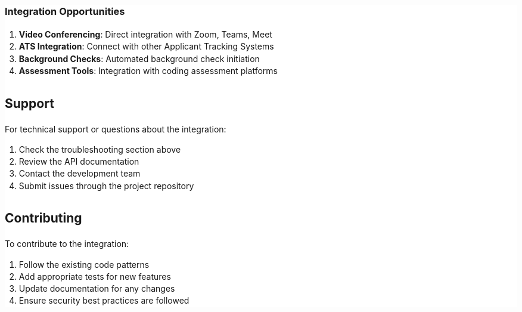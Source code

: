 ### Integration Opportunities

1. **Video Conferencing**: Direct integration with Zoom, Teams, Meet
2. **ATS Integration**: Connect with other Applicant Tracking Systems
3. **Background Checks**: Automated background check initiation
4. **Assessment Tools**: Integration with coding assessment platforms

## Support

For technical support or questions about the integration:

1. Check the troubleshooting section above
2. Review the API documentation
3. Contact the development team
4. Submit issues through the project repository

## Contributing

To contribute to the integration:

1. Follow the existing code patterns
2. Add appropriate tests for new features
3. Update documentation for any changes
4. Ensure security best practices are followed